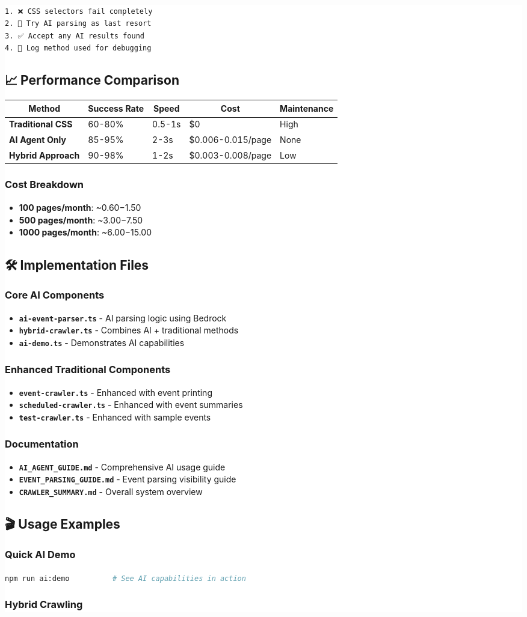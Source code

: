 ```
1. ❌ CSS selectors fail completely
2. 🔄 Try AI parsing as last resort
3. ✅ Accept any AI results found
4. 📝 Log method used for debugging
```

## 📈 **Performance Comparison**

| Method              | Success Rate | Speed  | Cost              | Maintenance |
| ------------------- | ------------ | ------ | ----------------- | ----------- |
| **Traditional CSS** | 60-80%       | 0.5-1s | $0                | High        |
| **AI Agent Only**   | 85-95%       | 2-3s   | $0.006-0.015/page | None        |
| **Hybrid Approach** | 90-98%       | 1-2s   | $0.003-0.008/page | Low         |

### **Cost Breakdown**

- **100 pages/month**: ~$0.60-$1.50
- **500 pages/month**: ~$3.00-$7.50
- **1000 pages/month**: ~$6.00-$15.00

## 🛠️ **Implementation Files**

### **Core AI Components**

- **`ai-event-parser.ts`** - AI parsing logic using Bedrock
- **`hybrid-crawler.ts`** - Combines AI + traditional methods
- **`ai-demo.ts`** - Demonstrates AI capabilities

### **Enhanced Traditional Components**

- **`event-crawler.ts`** - Enhanced with event printing
- **`scheduled-crawler.ts`** - Enhanced with event summaries
- **`test-crawler.ts`** - Enhanced with sample events

### **Documentation**

- **`AI_AGENT_GUIDE.md`** - Comprehensive AI usage guide
- **`EVENT_PARSING_GUIDE.md`** - Event parsing visibility guide
- **`CRAWLER_SUMMARY.md`** - Overall system overview

## 🎬 **Usage Examples**

### **Quick AI Demo**

```bash
npm run ai:demo          # See AI capabilities in action
```

### **Hybrid Crawling**
